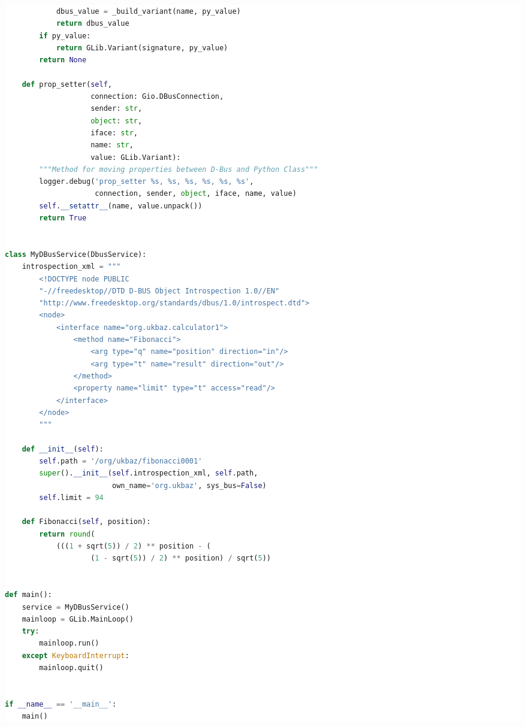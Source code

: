 ```python
            dbus_value = _build_variant(name, py_value)
            return dbus_value
        if py_value:
            return GLib.Variant(signature, py_value)
        return None

    def prop_setter(self,
                    connection: Gio.DBusConnection,
                    sender: str,
                    object: str,
                    iface: str,
                    name: str,
                    value: GLib.Variant):
        """Method for moving properties between D-Bus and Python Class"""
        logger.debug('prop_setter %s, %s, %s, %s, %s, %s',
                     connection, sender, object, iface, name, value)
        self.__setattr__(name, value.unpack())
        return True


class MyDBusService(DbusService):
    introspection_xml = """
        <!DOCTYPE node PUBLIC
        "-//freedesktop//DTD D-BUS Object Introspection 1.0//EN"
        "http://www.freedesktop.org/standards/dbus/1.0/introspect.dtd">
        <node>
            <interface name="org.ukbaz.calculator1">
                <method name="Fibonacci">
                    <arg type="q" name="position" direction="in"/>
                    <arg type="t" name="result" direction="out"/>
                </method>
                <property name="limit" type="t" access="read"/>
            </interface>
        </node>
        """

    def __init__(self):
        self.path = '/org/ukbaz/fibonacci0001'
        super().__init__(self.introspection_xml, self.path,
                         own_name='org.ukbaz', sys_bus=False)
        self.limit = 94

    def Fibonacci(self, position):
        return round(
            (((1 + sqrt(5)) / 2) ** position - (
                    (1 - sqrt(5)) / 2) ** position) / sqrt(5))


def main():
    service = MyDBusService()
    mainloop = GLib.MainLoop()
    try:
        mainloop.run()
    except KeyboardInterrupt:
        mainloop.quit()


if __name__ == '__main__':
    main()
```
